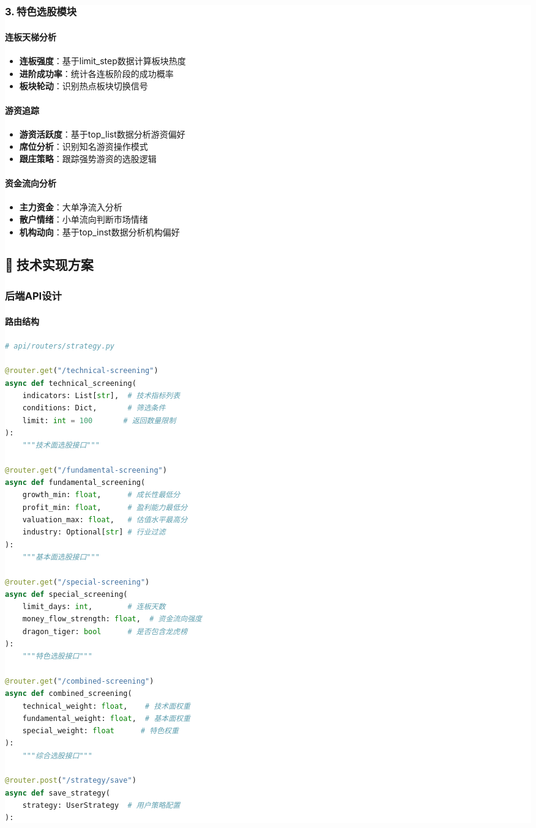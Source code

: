 ### 3. 特色选股模块

#### 连板天梯分析
- **连板强度**：基于limit_step数据计算板块热度
- **进阶成功率**：统计各连板阶段的成功概率
- **板块轮动**：识别热点板块切换信号

#### 游资追踪
- **游资活跃度**：基于top_list数据分析游资偏好
- **席位分析**：识别知名游资操作模式
- **跟庄策略**：跟踪强势游资的选股逻辑

#### 资金流向分析
- **主力资金**：大单净流入分析
- **散户情绪**：小单流向判断市场情绪
- **机构动向**：基于top_inst数据分析机构偏好

## 🔧 技术实现方案

### 后端API设计

#### 路由结构
```python
# api/routers/strategy.py

@router.get("/technical-screening")
async def technical_screening(
    indicators: List[str],  # 技术指标列表
    conditions: Dict,       # 筛选条件
    limit: int = 100       # 返回数量限制
):
    """技术面选股接口"""

@router.get("/fundamental-screening")
async def fundamental_screening(
    growth_min: float,      # 成长性最低分
    profit_min: float,      # 盈利能力最低分
    valuation_max: float,   # 估值水平最高分
    industry: Optional[str] # 行业过滤
):
    """基本面选股接口"""

@router.get("/special-screening")
async def special_screening(
    limit_days: int,        # 连板天数
    money_flow_strength: float,  # 资金流向强度
    dragon_tiger: bool      # 是否包含龙虎榜
):
    """特色选股接口"""

@router.get("/combined-screening")
async def combined_screening(
    technical_weight: float,    # 技术面权重
    fundamental_weight: float,  # 基本面权重
    special_weight: float      # 特色权重
):
    """综合选股接口"""

@router.post("/strategy/save")
async def save_strategy(
    strategy: UserStrategy  # 用户策略配置
):
```